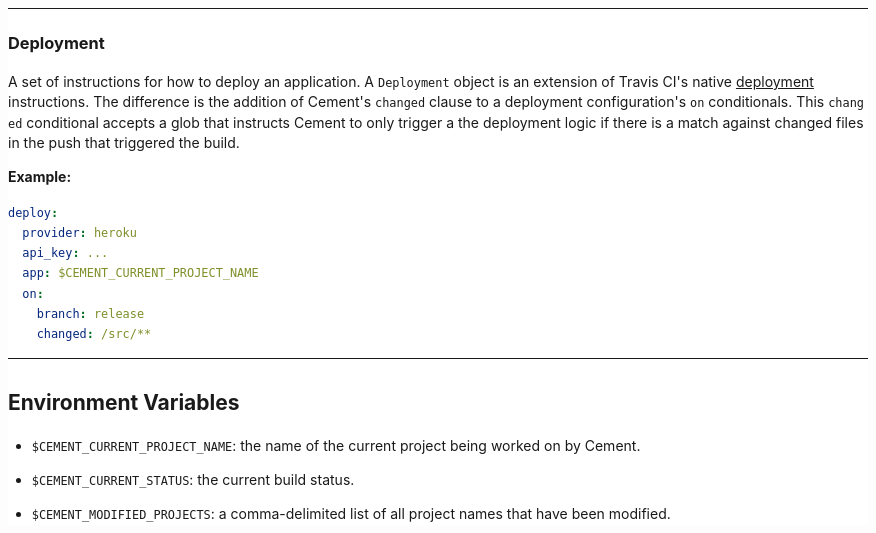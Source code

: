 ----------

### Deployment

A set of instructions for how to deploy an application.  A `Deployment` object is an extension of Travis CI's native [deployment](https://docs.travis-ci.com/user/deployment/) instructions.  The difference is the addition of Cement's `changed` clause to a deployment configuration's `on` conditionals.  This `changed` conditional accepts a glob that instructs Cement to only trigger a the deployment logic if there is a match against changed files in the push that triggered the build.

__Example:__

```yml
deploy:
  provider: heroku
  api_key: ...
  app: $CEMENT_CURRENT_PROJECT_NAME
  on:
    branch: release
    changed: /src/**
```

----------

## Environment Variables

* `$CEMENT_CURRENT_PROJECT_NAME`: the name of the current project being worked on by Cement.

* `$CEMENT_CURRENT_STATUS`: the current build status.

* `$CEMENT_MODIFIED_PROJECTS`: a comma-delimited list of all project names that have been modified.
